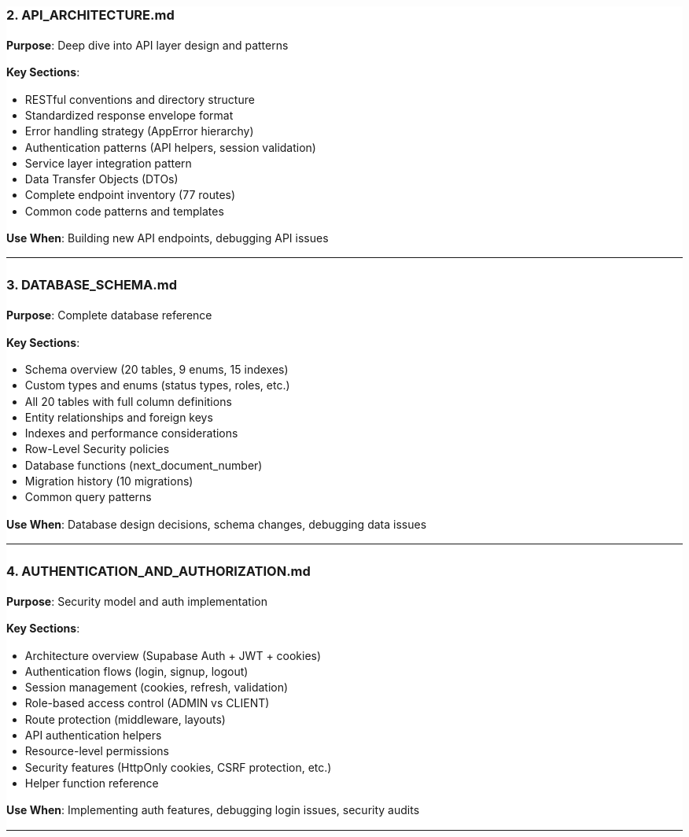 
### 2. API_ARCHITECTURE.md

**Purpose**: Deep dive into API layer design and patterns

**Key Sections**:
- RESTful conventions and directory structure
- Standardized response envelope format
- Error handling strategy (AppError hierarchy)
- Authentication patterns (API helpers, session validation)
- Service layer integration pattern
- Data Transfer Objects (DTOs)
- Complete endpoint inventory (77 routes)
- Common code patterns and templates

**Use When**: Building new API endpoints, debugging API issues

---

### 3. DATABASE_SCHEMA.md

**Purpose**: Complete database reference

**Key Sections**:
- Schema overview (20 tables, 9 enums, 15 indexes)
- Custom types and enums (status types, roles, etc.)
- All 20 tables with full column definitions
- Entity relationships and foreign keys
- Indexes and performance considerations
- Row-Level Security policies
- Database functions (next_document_number)
- Migration history (10 migrations)
- Common query patterns

**Use When**: Database design decisions, schema changes, debugging data issues

---

### 4. AUTHENTICATION_AND_AUTHORIZATION.md

**Purpose**: Security model and auth implementation

**Key Sections**:
- Architecture overview (Supabase Auth + JWT + cookies)
- Authentication flows (login, signup, logout)
- Session management (cookies, refresh, validation)
- Role-based access control (ADMIN vs CLIENT)
- Route protection (middleware, layouts)
- API authentication helpers
- Resource-level permissions
- Security features (HttpOnly cookies, CSRF protection, etc.)
- Helper function reference

**Use When**: Implementing auth features, debugging login issues, security audits

---
